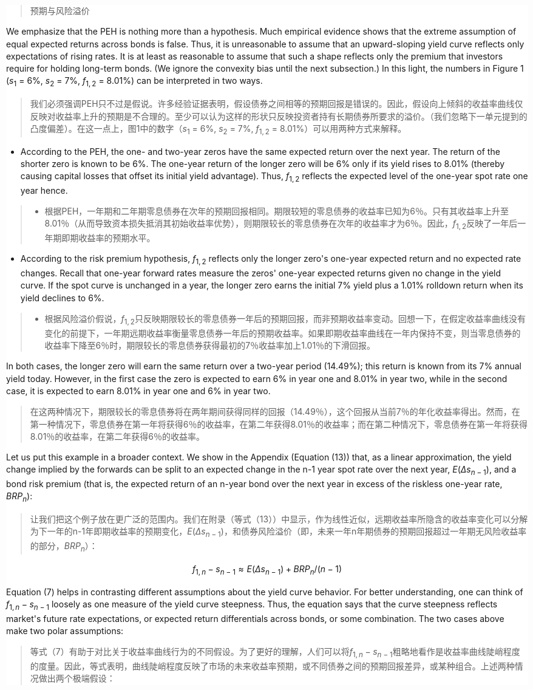 > 预期与风险溢价

We emphasize that the PEH is nothing more than a hypothesis. Much empirical evidence shows that the extreme assumption of equal expected returns across bonds is false. Thus, it is unreasonable to assume that an upward-sloping yield curve reflects only expectations of rising rates. It is at least as reasonable to assume that such a shape reflects only the premium that investors require for holding long-term bonds. (We ignore the convexity bias until the next subsection.) In this light, the numbers in Figure 1 ($s_1$ = 6%, $s_2$ = 7%, $f_{1,2}$ = 8.01%) can be interpreted in two ways.

> 我们必须强调PEH只不过是假说。许多经验证据表明，假设债券之间相等的预期回报是错误的。因此，假设向上倾斜的收益率曲线仅反映对收益率上升的预期是不合理的。至少可以认为这样的形状只反映投资者持有长期债券所要求的溢价。（我们忽略下一单元提到的凸度偏差）。在这一点上，图1中的数字（$s_1$ = 6%, $s_2$ = 7%, $f_{1,2}$ = 8.01%）可以用两种方式来解释。

- According to the PEH, the one- and two-year zeros have the same expected return over the next year. The return of the shorter zero is known to be 6%. The one-year return of the longer zero will be 6% only if its yield rises to 8.01% (thereby causing capital losses that offset its initial yield advantage). Thus,  $f_{1,2}$ reflects the expected level of the one-year spot rate one year hence.

> * 根据PEH，一年期和二年期零息债券在次年的预期回报相同。期限较短的零息债券的收益率已知为6％。只有其收益率上升至8.01％（从而导致资本损失抵消其初始收益率优势），则期限较长的零息债券在次年的收益率才为6％。因此，$f_{1,2}$反映了一年后一年期即期收益率的预期水平。

- According to the risk premium hypothesis, $f_{1,2}$ reflects only the longer zero's one-year expected return and no expected rate changes. Recall that one-year forward rates measure the zeros' one-year expected returns given no change in the yield curve. If the spot curve is unchanged in a year, the longer zero earns the initial 7% yield plus a 1.01% rolldown return when its yield declines to 6%.

> * 根据风险溢价假说，$f_{1,2}$只反映期限较长的零息债券一年后的预期回报，而非预期收益率变动。回想一下，在假定收益率曲线没有变化的前提下，一年期远期收益率衡量零息债券一年后的预期收益率。如果即期收益率曲线在一年内保持不变，则当零息债券的收益率下降至6％时，期限较长的零息债券获得最初的7％收益率加上1.01％的下滑回报。

In both cases, the longer zero will earn the same return over a two-year period (14.49%); this return is known from its 7% annual yield today. However, in the first case the zero is expected to earn 6% in year one and 8.01% in year two, while in the second case, it is expected to earn 8.01% in year one and 6% in year two.

> 在这两种情况下，期限较长的零息债券将在两年期间获得同样的回报（14.49％），这个回报从当前7％的年化收益率得出。然而，在第一种情况下，零息债券在第一年将获得6％的收益率，在第二年获得8.01％的收益率；而在第二种情况下，零息债券在第一年将获得8.01％的收益率，在第二年获得6％的收益率。

Let us put this example in a broader context. We show in the Appendix (Equation (13)) that, as a linear approximation, the yield change implied by the forwards can be split to an expected change in the n-1 year spot rate over the next year, $E(\Delta s_{n-1})$, and a bond risk premium (that is, the expected return of an n-year bond over the next year in excess of the riskless one-year rate, $BRP_n$):

> 让我们把这个例子放在更广泛的范围内。我们在附录（等式（13））中显示，作为线性近似，远期收益率所隐含的收益率变化可以分解为下一年的n-1年即期收益率的预期变化，$E(\Delta s_{n-1})$，和债券风险溢价（即，未来一年n年期债券的预期回报超过一年期无风险收益率的部分，$BRP_n$）：

$$
f_{1,n} - s_{n-1} \approx E(\Delta s_{n-1}) + BRP_n / (n-1) \tag{7}
$$

Equation (7) helps in contrasting different assumptions about the yield curve behavior. For better understanding, one can think of $f_{1,n} - s_{n-1}$ loosely as one measure of the yield curve steepness. Thus, the equation says that the curve steepness reflects market's future rate expectations, or expected return differentials across bonds, or some combination. The two cases above make two polar assumptions:

> 等式（7）有助于对比关于收益率曲线行为的不同假设。为了更好的理解，人们可以将$f_{1,n} - s_{n-1}$粗略地看作是收益率曲线陡峭程度的度量。因此，等式表明，曲线陡峭程度反映了市场的未来收益率预期，或不同债券之间的预期回报差异，或某种组合。上述两种情况做出两个极端假设：
